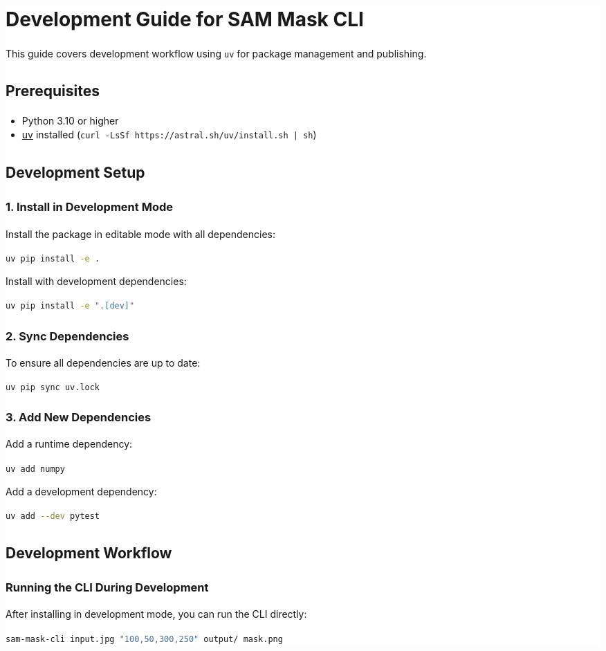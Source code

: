 # Development Guide for SAM Mask CLI

This guide covers development workflow using `uv` for package management and publishing.

## Prerequisites

- Python 3.10 or higher
- [uv](https://github.com/astral-sh/uv) installed (`curl -LsSf https://astral.sh/uv/install.sh | sh`)

## Development Setup

### 1. Install in Development Mode

Install the package in editable mode with all dependencies:

```bash
uv pip install -e .
```

Install with development dependencies:

```bash
uv pip install -e ".[dev]"
```

### 2. Sync Dependencies

To ensure all dependencies are up to date:

```bash
uv pip sync uv.lock
```

### 3. Add New Dependencies

Add a runtime dependency:

```bash
uv add numpy
```

Add a development dependency:

```bash
uv add --dev pytest
```

## Development Workflow

### Running the CLI During Development

After installing in development mode, you can run the CLI directly:

```bash
sam-mask-cli input.jpg "100,50,300,250" output/ mask.png
```
